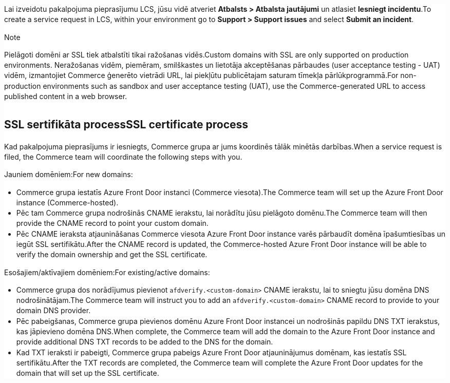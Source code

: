 <span data-ttu-id="d11dc-173">Lai izveidotu pakalpojuma pieprasījumu LCS, jūsu vidē atveriet **Atbalsts \> Atbalsta jautājumi** un atlasiet **Iesniegt incidentu**.</span><span class="sxs-lookup"><span data-stu-id="d11dc-173">To create a service request in LCS, within your environment go to **Support \> Support issues** and select **Submit an incident**.</span></span>

> [!NOTE]
> <span data-ttu-id="d11dc-174">Pielāgoti domēni ar SSL tiek atbalstīti tikai ražošanas vidēs.</span><span class="sxs-lookup"><span data-stu-id="d11dc-174">Custom domains with SSL are only supported on production environments.</span></span> <span data-ttu-id="d11dc-175">Neražošanas vidēm, piemēram, smilškastes un lietotāja akceptēšanas pārbaudes (user acceptance testing - UAT) vidēm, izmantojiet Commerce ģenerēto vietrādi URL, lai piekļūtu publicētajam saturam tīmekļa pārlūkprogrammā.</span><span class="sxs-lookup"><span data-stu-id="d11dc-175">For non-production environments such as sandbox and user acceptance testing (UAT), use the Commerce-generated URL to access published content in a web browser.</span></span>

## <a name="ssl-certificate-process"></a><span data-ttu-id="d11dc-176">SSL sertifikāta process</span><span class="sxs-lookup"><span data-stu-id="d11dc-176">SSL certificate process</span></span>

<span data-ttu-id="d11dc-177">Kad pakalpojuma pieprasījums ir iesniegts, Commerce grupa ar jums koordinēs tālāk minētās darbības.</span><span class="sxs-lookup"><span data-stu-id="d11dc-177">When a service request is filed, the Commerce team will coordinate the following steps with you.</span></span>

<span data-ttu-id="d11dc-178">Jauniem domēniem:</span><span class="sxs-lookup"><span data-stu-id="d11dc-178">For new domains:</span></span>
- <span data-ttu-id="d11dc-179">Commerce grupa iestatīs Azure Front Door instanci (Commerce viesota).</span><span class="sxs-lookup"><span data-stu-id="d11dc-179">The Commerce team will set up the Azure Front Door instance (Commerce-hosted).</span></span>
- <span data-ttu-id="d11dc-180">Pēc tam Commerce grupa nodrošinās CNAME ierakstu, lai norādītu jūsu pielāgoto domēnu.</span><span class="sxs-lookup"><span data-stu-id="d11dc-180">The Commerce team will then provide the CNAME record to point your custom domain.</span></span>
- <span data-ttu-id="d11dc-181">Pēc CNAME ieraksta atjaunināšanas Commerce viesota Azure Front Door instance varēs pārbaudīt domēna īpašumtiesības un iegūt SSL sertifikātu.</span><span class="sxs-lookup"><span data-stu-id="d11dc-181">After the CNAME record is updated, the Commerce-hosted Azure Front Door instance will be able to verify the domain ownership and get the SSL certificate.</span></span>

<span data-ttu-id="d11dc-182">Esošajiem/aktīvajiem domēniem:</span><span class="sxs-lookup"><span data-stu-id="d11dc-182">For existing/active domains:</span></span>
- <span data-ttu-id="d11dc-183">Commerce grupa dos norādījumus pievienot `afdverify.<custom-domain>` CNAME ierakstu, lai to sniegtu jūsu domēna DNS nodrošinātājam.</span><span class="sxs-lookup"><span data-stu-id="d11dc-183">The Commerce team will instruct you to add an `afdverify.<custom-domain>` CNAME record to provide to your domain DNS provider.</span></span>
- <span data-ttu-id="d11dc-184">Pēc pabeigšanas, Commerce grupa pievienos domēnu Azure Front Door instancei un nodrošinās papildu DNS TXT ierakstus, kas jāpievieno domēna DNS.</span><span class="sxs-lookup"><span data-stu-id="d11dc-184">When complete, the Commerce team will add the domain to the Azure Front Door instance and provide additional DNS TXT records to be added to the DNS for the domain.</span></span>
- <span data-ttu-id="d11dc-185">Kad TXT ieraksti ir pabeigti, Commerce grupa pabeigs Azure Front Door atjauninājumus domēnam, kas iestatīs SSL sertifikātu.</span><span class="sxs-lookup"><span data-stu-id="d11dc-185">After the TXT records are completed, the Commerce team will complete the Azure Front Door updates for the domain that will set up the SSL certificate.</span></span>
